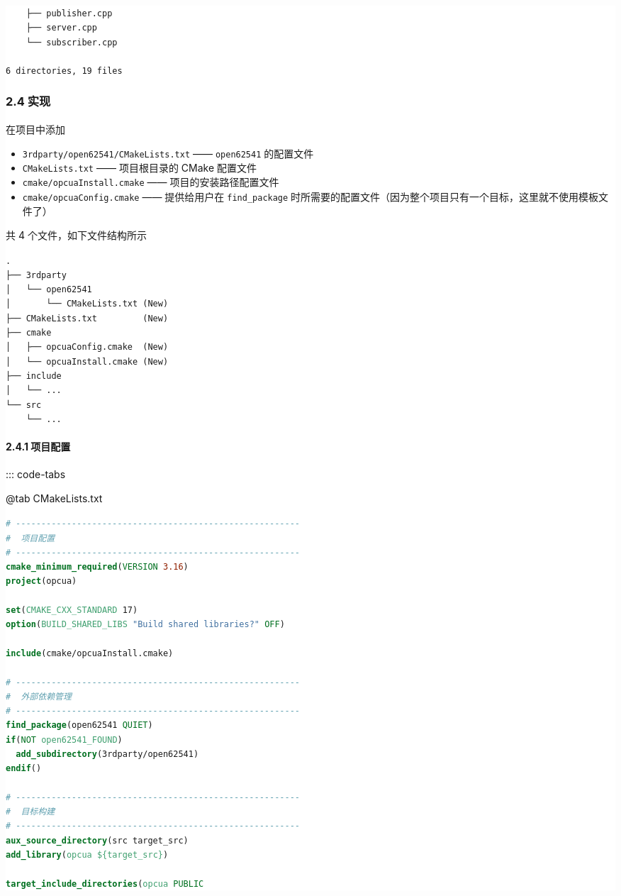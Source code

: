``` :collapsed-lines
    ├── publisher.cpp
    ├── server.cpp
    └── subscriber.cpp

6 directories, 19 files
```

### 2.4 实现

在项目中添加

- `3rdparty/open62541/CMakeLists.txt` —— `open62541` 的配置文件
- `CMakeLists.txt` —— 项目根目录的 CMake 配置文件
- `cmake/opcuaInstall.cmake` —— 项目的安装路径配置文件
- `cmake/opcuaConfig.cmake` —— 提供给用户在 `find_package` 时所需要的配置文件（因为整个项目只有一个目标，这里就不使用模板文件了）

共 4 个文件，如下文件结构所示

```
.
├── 3rdparty
│   └── open62541
│       └── CMakeLists.txt (New)
├── CMakeLists.txt         (New)
├── cmake
│   ├── opcuaConfig.cmake  (New)
│   └── opcuaInstall.cmake (New)
├── include
│   └── ...
└── src
    └── ...
```

#### 2.4.1 项目配置

::: code-tabs

@tab CMakeLists.txt

```cmake :collapsed-lines
# --------------------------------------------------------
#  项目配置
# --------------------------------------------------------
cmake_minimum_required(VERSION 3.16)
project(opcua)

set(CMAKE_CXX_STANDARD 17)
option(BUILD_SHARED_LIBS "Build shared libraries?" OFF)

include(cmake/opcuaInstall.cmake)

# --------------------------------------------------------
#  外部依赖管理
# --------------------------------------------------------
find_package(open62541 QUIET)
if(NOT open62541_FOUND)
  add_subdirectory(3rdparty/open62541)
endif()

# --------------------------------------------------------
#  目标构建
# --------------------------------------------------------
aux_source_directory(src target_src)
add_library(opcua ${target_src})

target_include_directories(opcua PUBLIC
```
